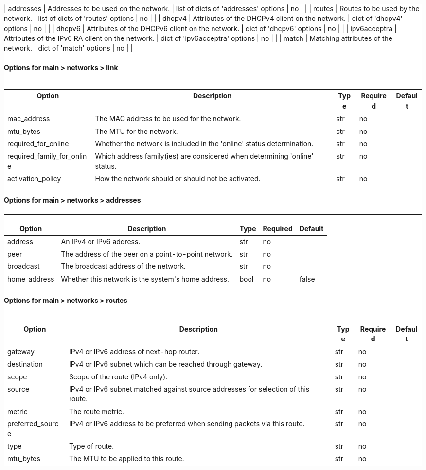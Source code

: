 | addresses | Addresses to be used on the network. | list of dicts of 'addresses' options | no |  |
| routes | Routes to be used by the network. | list of dicts of 'routes' options | no |  |
| dhcpv4 | Attributes of the DHCPv4 client on the network. | dict of 'dhcpv4' options | no |  |
| dhcpv6 | Attributes of the DHCPv6 client on the network. | dict of 'dhcpv6' options | no |  |
| ipv6acceptra | Attributes of the IPv6 RA client on the network. | dict of 'ipv6acceptra' options | no |  |
| match | Matching attributes of the network. | dict of 'match' options | no |  |

#### Options for main > networks > link
---
|Option|Description|Type|Required|Default|
|---|---|---|---|---|
| mac_address | The MAC address to be used for the network. | str | no |  |
| mtu_bytes | The MTU for the network. | str | no |  |
| required_for_online | Whether the network is included in the 'online' status determination. | str | no |  |
| required_family_for_online | Which address family(ies) are considered when determining 'online' status. | str | no |  |
| activation_policy | How the network should or should not be activated. | str | no |  |

#### Options for main > networks > addresses
---
|Option|Description|Type|Required|Default|
|---|---|---|---|---|
| address | An IPv4 or IPv6 address. | str | no |  |
| peer | The address of the peer on a point-to-point network. | str | no |  |
| broadcast | The broadcast address of the network. | str | no |  |
| home_address | Whether this network is the system's home address. | bool | no | false |

#### Options for main > networks > routes
---
|Option|Description|Type|Required|Default|
|---|---|---|---|---|
| gateway | IPv4 or IPv6 address of next-hop router. | str | no |  |
| destination | IPv4 or IPv6 subnet which can be reached through gateway. | str | no |  |
| scope | Scope of the route (IPv4 only). | str | no |  |
| source | IPv4 or IPv6 subnet matched against source addresses for selection of this route. | str | no |  |
| metric | The route metric. | str | no |  |
| preferred_source | IPv4 or IPv6 address to be preferred when sending packets via this route. | str | no |  |
| type | Type of route. | str | no |  |
| mtu_bytes | The MTU to be applied to this route. | str | no |  |

